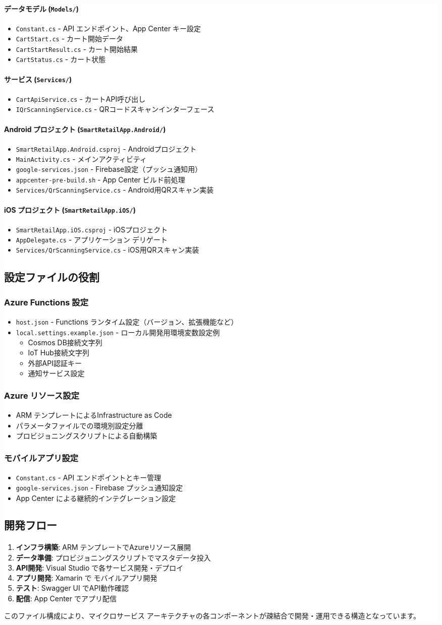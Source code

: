 #### データモデル (`Models/`)
- `Constant.cs` - API エンドポイント、App Center キー設定
- `CartStart.cs` - カート開始データ
- `CartStartResult.cs` - カート開始結果
- `CartStatus.cs` - カート状態

#### サービス (`Services/`)
- `CartApiService.cs` - カートAPI呼び出し
- `IQrScanningService.cs` - QRコードスキャンインターフェース

#### Android プロジェクト (`SmartRetailApp.Android/`)
- `SmartRetailApp.Android.csproj` - Androidプロジェクト
- `MainActivity.cs` - メインアクティビティ
- `google-services.json` - Firebase設定（プッシュ通知用）
- `appcenter-pre-build.sh` - App Center ビルド前処理
- `Services/QrScanningService.cs` - Android用QRスキャン実装

#### iOS プロジェクト (`SmartRetailApp.iOS/`)
- `SmartRetailApp.iOS.csproj` - iOSプロジェクト
- `AppDelegate.cs` - アプリケーション デリゲート
- `Services/QrScanningService.cs` - iOS用QRスキャン実装

## 設定ファイルの役割

### Azure Functions 設定
- `host.json` - Functions ランタイム設定（バージョン、拡張機能など）
- `local.settings.example.json` - ローカル開発用環境変数設定例
  - Cosmos DB接続文字列
  - IoT Hub接続文字列  
  - 外部API認証キー
  - 通知サービス設定

### Azure リソース設定
- ARM テンプレートによるInfrastructure as Code
- パラメータファイルでの環境別設定分離
- プロビジョニングスクリプトによる自動構築

### モバイルアプリ設定  
- `Constant.cs` - API エンドポイントとキー管理
- `google-services.json` - Firebase プッシュ通知設定
- App Center による継続的インテグレーション設定

## 開発フロー

1. **インフラ構築**: ARM テンプレートでAzureリソース展開
2. **データ準備**: プロビジョニングスクリプトでマスタデータ投入
3. **API開発**: Visual Studio で各サービス開発・デプロイ
4. **アプリ開発**: Xamarin で モバイルアプリ開発
5. **テスト**: Swagger UI でAPI動作確認
6. **配信**: App Center でアプリ配信

このファイル構成により、マイクロサービス アーキテクチャの各コンポーネントが疎結合で開発・運用できる構造となっています。